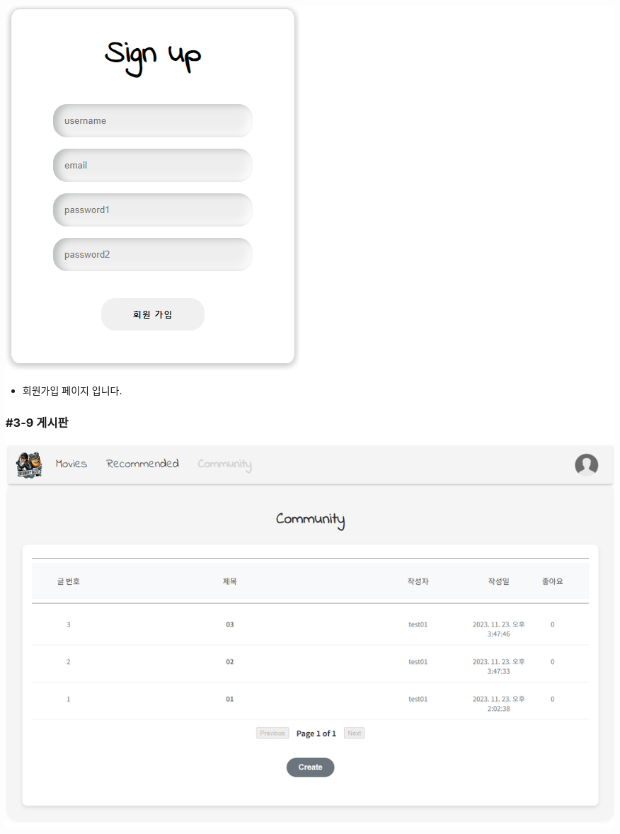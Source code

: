 ![](README_assets/2023-11-23-15-43-58-image.png)

- 회원가입 페이지 입니다. 

### #3-9 게시판

![](README_assets/2023-11-23-15-48-30-image.png)
